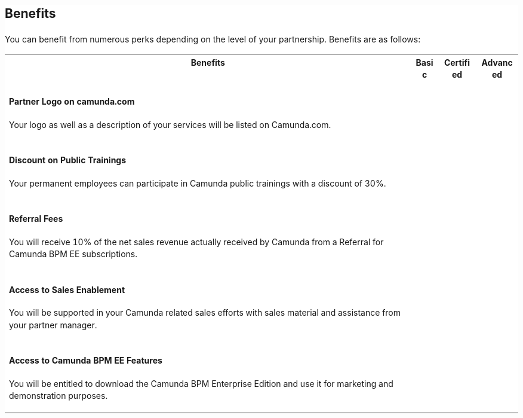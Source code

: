 <div class="widewrapper">
  <div class="container">
    <div class="row" style="margin-top:30px;">
      <div class="col-md-12" style="margin-bottom:50px">
        <h2 class="light lead">Benefits</h2>
        <p>You can benefit from numerous perks depending on the level of your partnership. Benefits are as follows:</p>
        <table class="table table-striped">
            <tr>
                <th>Benefits</th>
                <th style="text-align:center">Basic<br><i class="glyphicon glyphicon-star"></i></th>
                <th style="text-align:center">Certified<br><i class="glyphicon glyphicon-star"></i><i class="glyphicon glyphicon-star"></i></th>
                <th style="text-align:center">Advanced<br><i class="glyphicon glyphicon-star"></i><i class="glyphicon glyphicon-star"></i><i class="glyphicon glyphicon-star"></i></th>
            </tr>
            <tr>
                <td>
                    <h4>Partner Logo on camunda.com</h4>
                    <p>Your logo as well as a description of your services will be listed on Camunda.com.</p>
                </td>
                <td style="text-align:center"><i class="glyphicon glyphicon-ok"></i></td>
                <td style="text-align:center"><i class="glyphicon glyphicon-ok"></i></td>
                <td style="text-align:center"><i class="glyphicon glyphicon-ok"></i></td>
            </tr>
            <tr>
                <td>
                    <h4>Discount on Public Trainings</h4>
                    <p>Your permanent employees can participate in Camunda public trainings with a discount of 30%.</p>
                </td>
                <td style="text-align:center"><i class="glyphicon glyphicon-ok"></i></td>
                <td style="text-align:center"><i class="glyphicon glyphicon-ok"></i></td>
                <td style="text-align:center"><i class="glyphicon glyphicon-ok"></i></td>
            </tr>
            <tr>
                <td>
                    <h4>Referral Fees</h4>
                    <p>You will receive 10% of the net sales revenue actually received by Camunda from a Referral for Camunda BPM EE subscriptions.</p>
                </td>
                <td style="text-align:center"><i class="glyphicon glyphicon-ok"></i></td>
                <td style="text-align:center"><i class="glyphicon glyphicon-ok"></i></td>
                <td style="text-align:center"><i class="glyphicon glyphicon-ok"></i></td>
            </tr>
            <tr>
                <td>
                    <h4>Access to Sales Enablement</h4>
                    <p>You will be supported in your Camunda related sales efforts with sales material and assistance from your partner manager.</p>
                </td>
                <td style="text-align:center"><i class="glyphicon glyphicon-ok"></i></td>
                <td style="text-align:center"><i class="glyphicon glyphicon-ok"></i></td>
                <td style="text-align:center"><i class="glyphicon glyphicon-ok"></i></td>
            </tr>
            <tr>
                <td>
                    <h4>Access to Camunda BPM EE Features</h4>
                    <p>You will be entitled to download the Camunda BPM Enterprise Edition and use it for marketing and demonstration purposes.</p>
                </td>
                <td style="text-align:center"><i class="glyphicon glyphicon-ok"></i></td>
                <td style="text-align:center"><i class="glyphicon glyphicon-ok"></i></td>
                <td style="text-align:center"><i class="glyphicon glyphicon-ok"></i></td>
            </tr>